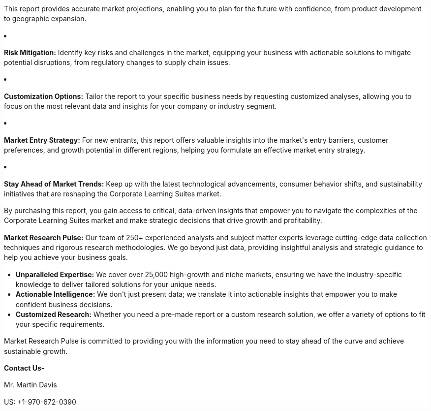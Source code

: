 This report provides accurate market projections, enabling you to plan for the future with confidence, from product development to geographic expansion.</p></li><li><p><strong>Risk Mitigation:</strong> Identify key risks and challenges in the market, equipping your business with actionable solutions to mitigate potential disruptions, from regulatory changes to supply chain issues.</p></li><li><p><strong>Customization Options:</strong> Tailor the report to your specific business needs by requesting customized analyses, allowing you to focus on the most relevant data and insights for your company or industry segment.</p></li><li><p><strong>Market Entry Strategy:</strong> For new entrants, this report offers valuable insights into the market's entry barriers, customer preferences, and growth potential in different regions, helping you formulate an effective market entry strategy.</p></li><li><p><strong>Stay Ahead of Market Trends:</strong> Keep up with the latest technological advancements, consumer behavior shifts, and sustainability initiatives that are reshaping the Corporate Learning Suites market.</p></li></ol><p>By purchasing this report, you gain access to critical, data-driven insights that empower you to navigate the complexities of the Corporate Learning Suites market and make strategic decisions that drive growth and profitability.</p><p><strong>Market Research Pulse:</strong>&nbsp;Our team of 250+ experienced analysts and subject matter experts leverage cutting-edge data collection techniques and rigorous research methodologies. We go beyond just data, providing insightful analysis and strategic guidance to help you achieve your business goals.</p><ul><li><strong>Unparalleled Expertise:</strong>&nbsp;We cover over 25,000 high-growth and niche markets, ensuring we have the industry-specific knowledge to deliver tailored solutions for your unique needs.</li><li><strong>Actionable Intelligence:</strong>&nbsp;We don't just present data; we translate it into actionable insights that empower you to make confident business decisions.</li><li><strong>Customized Research:</strong>&nbsp;Whether you need a pre-made report or a custom research solution, we offer a variety of options to fit your specific requirements.</li></ul><p>Market Research Pulse is committed to providing you with the information you need to stay ahead of the curve and achieve sustainable growth.</p><p><strong>Contact Us-</strong></p><p>Mr. Martin Davis</p><p>US: +1-970-672-0390</p>
